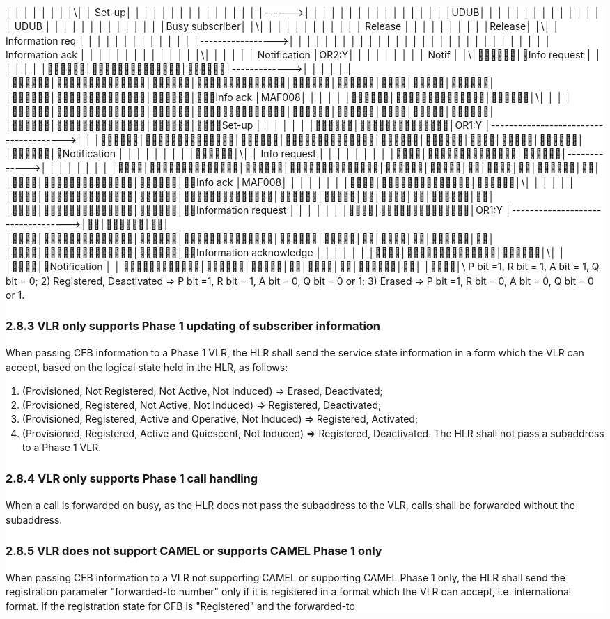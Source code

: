│ │ │ │ │ │ │ │\│ │ Set-up│ │ │ │ │ │
│ │ │ │ │ │ │ │ │ │------>│ │ │ │ │ │
│ │ │ │ │ │ │ │ │ │ │UDUB│ │ │ │ │
│ │ │ │ │ │ │ │ │ │ UDUB │ │ │ │ │ │
│ │ │ │ │ │ │ │Busy subscriber│ │\│ │ │ │ │ │ │ │
│ │ │ │ Release │ │ │ │ │ │ │ │
│ │Release│ │\│ │ Information req │ │ │ │
│ │ │ │ │ │ │ │ │ │----------------->│ │ │ │
│ │ │ │ │ │ │ │ │ │ │ │ │ │ │ │
│ │ │ │ │ │ │ │ │ │ Information ack │ │ │ │
│ │ │ │ │ │ │ │ │ │\│ │
│ │ │ │ Notification │OR2:Y│ │ │ │ │ │ │
│ │ Notif │ │\││Info request │ │ │ │ │ │
││││------------->│ │ │ │ │ │
││││││││││
││││Info ack │MAF008│ │ │ │ │
││││\│ │ │ │
││││││││││
││││Set-up │ │ │ │ │ │
│││OR1:Y │-------------------------------------->│ │
││││││││││
││Notification │ │ │ │ │ │ │ │
││\│ │ Info request │ │ │ │ │ │ │ │
││││------------->│ │ │ │ │ │ │ │
││││││││││││
││││Info ack │MAF008│ │ │ │ │ │ │
││││\│ │ │ │ │ │
││││││││││││
││││Information request │ │ │ │ │ │
│││OR1:Y │---------------------------------->││││
││││││││││││
││││Information acknowledge │ │ │ │ │ │
││││\│ │
││Notification │ │ ││││││││
││\ P bit =1, R bit = 1, A bit = 1, Q bit = 0;
2) Registered, Deactivated => P bit =1, R bit = 1, A bit = 0, Q bit = 0 or 1;
3) Erased => P bit =1, R bit = 0, A bit = 0, Q bit = 0 or 1.
### 2.8.3 VLR only supports Phase 1 updating of subscriber information
When passing CFB information to a Phase 1 VLR, the HLR shall send the service
state information in a form which the VLR can accept, based on the logical
state held in the HLR, as follows:
1) (Provisioned, Not Registered, Not Active, Not Induced)
=> Erased, Deactivated;
2) (Provisioned, Registered, Not Active, Not Induced)
=> Registered, Deactivated;
3) (Provisioned, Registered, Active and Operative, Not Induced)
=> Registered, Activated;
4) (Provisioned, Registered, Active and Quiescent, Not Induced)
=> Registered, Deactivated.
The HLR shall not pass a subaddress to a Phase 1 VLR.
### 2.8.4 VLR only supports Phase 1 call handling
When a call is forwarded on busy, as the HLR does not pass the subaddress to
the VLR, calls shall be forwarded without the subaddress.
### 2.8.5 VLR does not support CAMEL or supports CAMEL Phase 1 only
When passing CFB information to a VLR not supporting CAMEL or supporting CAMEL
Phase 1 only, the HLR shall send the registration parameter \"forwarded-to
number\" only if it is registered in a format which the VLR can accept, i.e.
international format.
If the registration state for CFB is \"Registered\" and the forwarded-to